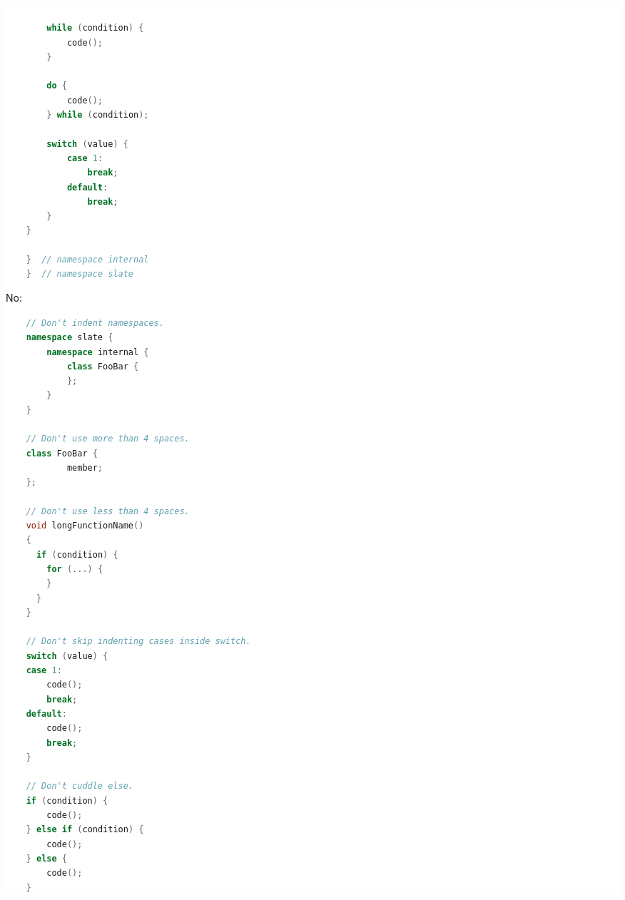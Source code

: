 ```c++

        while (condition) {
            code();
        }

        do {
            code();
        } while (condition);

        switch (value) {
            case 1:
                break;
            default:
                break;
        }
    }

    }  // namespace internal
    }  // namespace slate
```

No:
```c++
    // Don't indent namespaces.
    namespace slate {
        namespace internal {
            class FooBar {
            };
        }
    }

    // Don't use more than 4 spaces.
    class FooBar {
            member;
    };

    // Don't use less than 4 spaces.
    void longFunctionName()
    {
      if (condition) {
        for (...) {
        }
      }
    }

    // Don't skip indenting cases inside switch.
    switch (value) {
    case 1:
        code();
        break;
    default:
        code();
        break;
    }

    // Don't cuddle else.
    if (condition) {
        code();
    } else if (condition) {
        code();
    } else {
        code();
    }

```